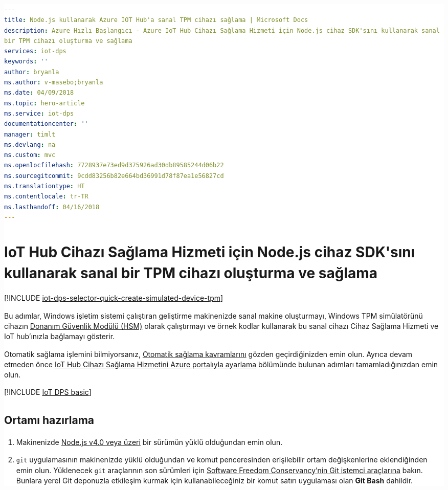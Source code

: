 ```yaml
---
title: Node.js kullanarak Azure IOT Hub'a sanal TPM cihazı sağlama | Microsoft Docs
description: Azure Hızlı Başlangıcı - Azure IoT Hub Cihazı Sağlama Hizmeti için Node.js cihaz SDK'sını kullanarak sanal bir TPM cihazı oluşturma ve sağlama
services: iot-dps
keywords: ''
author: bryanla
ms.author: v-masebo;bryanla
ms.date: 04/09/2018
ms.topic: hero-article
ms.service: iot-dps
documentationcenter: ''
manager: timlt
ms.devlang: na
ms.custom: mvc
ms.openlocfilehash: 7728937e73ed9d375926ad30db89585244d06b22
ms.sourcegitcommit: 9cdd83256b82e664bd36991d78f87ea1e56827cd
ms.translationtype: HT
ms.contentlocale: tr-TR
ms.lasthandoff: 04/16/2018
---
```

# <a name="create-and-provision-a-simulated-tpm-device-using-nodejs-device-sdk-for-iot-hub-device-provisioning-service"></a>IoT Hub Cihazı Sağlama Hizmeti için Node.js cihaz SDK'sını kullanarak sanal bir TPM cihazı oluşturma ve sağlama

[!INCLUDE [iot-dps-selector-quick-create-simulated-device-tpm](../../includes/iot-dps-selector-quick-create-simulated-device-tpm.md)]

Bu adımlar, Windows işletim sistemi çalıştıran geliştirme makinenizde sanal makine oluşturmayı, Windows TPM simülatörünü cihazın [Donanım Güvenlik Modülü (HSM)](https://azure.microsoft.com/blog/azure-iot-supports-new-security-hardware-to-strengthen-iot-security/) olarak çalıştırmayı ve örnek kodlar kullanarak bu sanal cihazı Cihaz Sağlama Hizmeti ve IoT hub’ınızla bağlamayı gösterir. 

Otomatik sağlama işlemini bilmiyorsanız, [Otomatik sağlama kavramlarını](concepts-auto-provisioning.md) gözden geçirdiğinizden emin olun. Ayrıca devam etmeden önce [IoT Hub Cihazı Sağlama Hizmetini Azure portalıyla ayarlama](./quick-setup-auto-provision.md) bölümünde bulunan adımları tamamladığınızdan emin olun. 

[!INCLUDE [IoT DPS basic](../../includes/iot-dps-basic.md)]

## <a name="prepare-the-environment"></a>Ortamı hazırlama 

1. Makinenizde [Node.js v4.0 veya üzeri](https://nodejs.org) bir sürümün yüklü olduğundan emin olun.

1. `git` uygulamasının makinenizde yüklü olduğundan ve komut penceresinden erişilebilir ortam değişkenlerine eklendiğinden emin olun. Yüklenecek `git` araçlarının son sürümleri için [Software Freedom Conservancy’nin Git istemci araçlarına](https://git-scm.com/download/) bakın. Bunlara yerel Git deponuzla etkileşim kurmak için kullanabileceğiniz bir komut satırı uygulaması olan **Git Bash** dahildir. 
